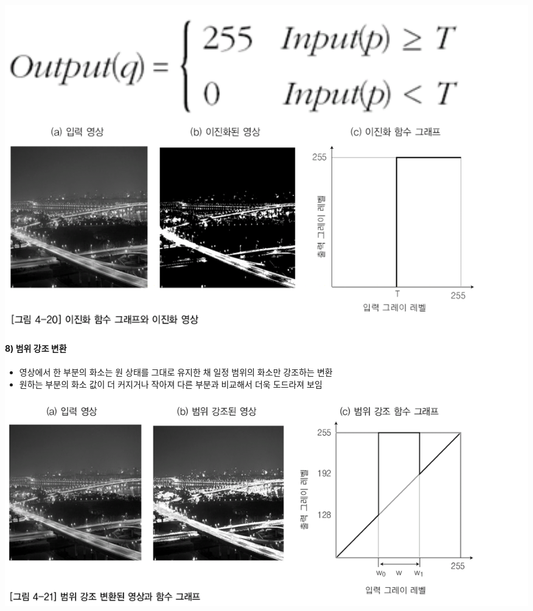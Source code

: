 <img src = "https://github.com/sanga327/KSA/blob/main/Module05. 영상처리/img/02_이진화 식.png" width="90%">

<img src = "https://github.com/sanga327/KSA/blob/main/Module05. 영상처리/img/02_이진화.png" width="90%">



#### 8) 범위 강조 변환

- 영상에서 한 부분의 화소는 원 상태를 그대로 유지한 채 일정 범위의 화소만 강조하는 변환
- 원하는 부분의 화소 값이 더 커지거나 작아져 다른 부분과 비교해서 더욱 도드라져 보임

<img src = "https://github.com/sanga327/KSA/blob/main/Module05. 영상처리/img/02_범위 강조 변환.png" width="90%">
